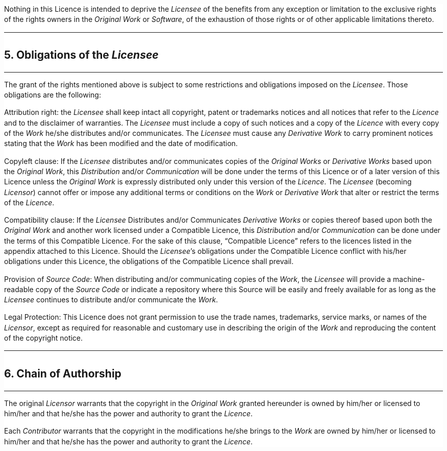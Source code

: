 Nothing in this Licence is intended to deprive the *Licensee* of the benefits from any exception or limitation to the exclusive rights of the rights owners in the *Original Work* or *Software*, of the exhaustion of those rights or of other applicable limitations thereto.


------------------------------

## 5. Obligations of the *Licensee*

------------------------------

The grant of the rights mentioned above is subject to some restrictions and obligations imposed on the *Licensee*. Those obligations are the following:

Attribution right: the *Licensee* shall keep intact all copyright, patent or trademarks notices and all notices that refer to the *Licence* and to the disclaimer of warranties. The *Licensee* must include a copy of such notices and a copy of the *Licence* with every copy of the *Work* he/she distributes and/or communicates. The *Licensee* must cause any *Derivative Work* to carry prominent notices stating that the *Work* has been modified and the date of modification.

Copyleft clause: If the *Licensee* distributes and/or communicates copies of the *Original Works* or *Derivative Works* based upon the *Original Work*, this *Distribution* and/or *Communication* will be done under the terms of this Licence or of a later version of this Licence unless the *Original Work* is expressly distributed only under this version of the  *Licence*. The *Licensee* (becoming *Licensor*) cannot offer or impose any additional terms or conditions on the *Work* or *Derivative Work* that alter or restrict the terms of the *Licence*.

Compatibility clause: If the *Licensee* Distributes and/or Communicates *Derivative Works* or copies thereof based upon both the *Original Work* and another work  licensed under a Compatible Licence, this *Distribution* and/or *Communication* can be done under the terms of this Compatible Licence. For the sake of this clause, “Compatible Licence” refers to the licences listed in the appendix attached to this Licence. Should the *Licensee*’s obligations under the Compatible Licence conflict with his/her obligations under this Licence, the obligations of the Compatible Licence shall prevail. 

Provision of *Source Code*: When distributing and/or communicating copies of the *Work*, the *Licensee* will provide a machine-readable copy of the *Source Code* or indicate a repository where this Source will be easily and freely available for as long as the *Licensee* continues to distribute and/or communicate the *Work*.

Legal Protection: This Licence does not grant permission to use the trade names, trademarks, service marks, or names of the *Licensor*, except as required for reasonable and customary use in describing the origin of the *Work* and reproducing the content of the copyright notice.


----------------------

## 6. Chain of Authorship

----------------------

The original *Licensor* warrants that the copyright in the *Original Work* granted hereunder is owned by him/her or licensed to him/her and that he/she has the power and authority to grant the *Licence*.

Each *Contributor* warrants that the copyright in the modifications he/she brings to the *Work* are owned by him/her or licensed to him/her and that he/she has the power and authority to grant the *Licence*.
